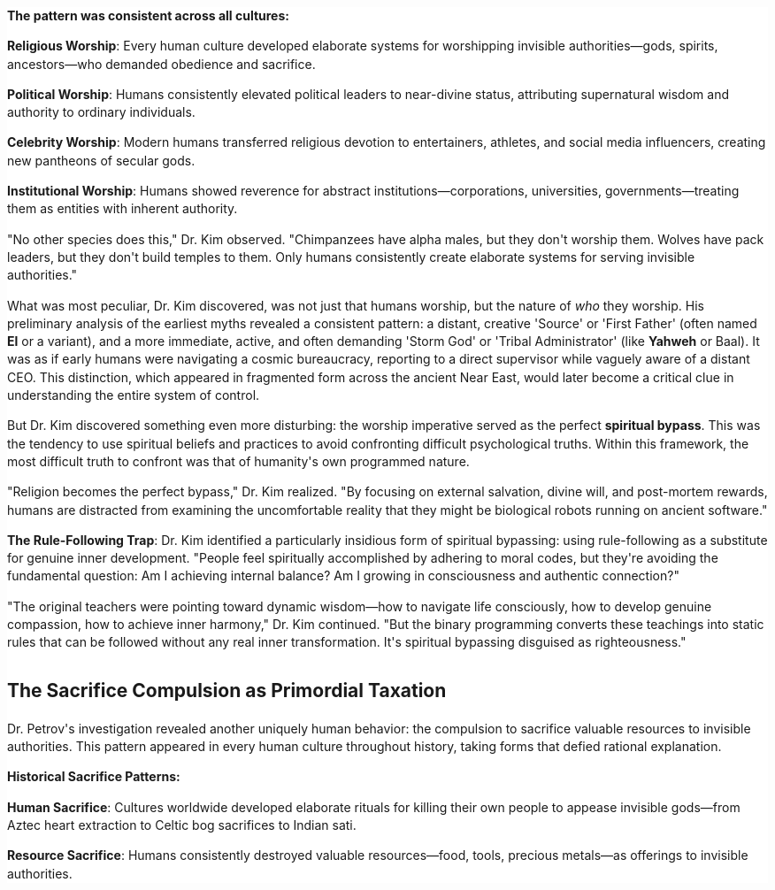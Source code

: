 **The pattern was consistent across all cultures:**

**Religious Worship**: Every human culture developed elaborate systems for worshipping invisible authorities—gods, spirits, ancestors—who demanded obedience and sacrifice.

**Political Worship**: Humans consistently elevated political leaders to near-divine status, attributing supernatural wisdom and authority to ordinary individuals.

**Celebrity Worship**: Modern humans transferred religious devotion to entertainers, athletes, and social media influencers, creating new pantheons of secular gods.

**Institutional Worship**: Humans showed reverence for abstract institutions—corporations, universities, governments—treating them as entities with inherent authority.

"No other species does this," Dr. Kim observed. "Chimpanzees have alpha males, but they don't worship them. Wolves have pack leaders, but they don't build temples to them. Only humans consistently create elaborate systems for serving invisible authorities."

What was most peculiar, Dr. Kim discovered, was not just that humans worship, but the nature of *who* they worship. His preliminary analysis of the earliest myths revealed a consistent pattern: a distant, creative 'Source' or 'First Father' (often named **El** or a variant), and a more immediate, active, and often demanding 'Storm God' or 'Tribal Administrator' (like **Yahweh** or Baal). It was as if early humans were navigating a cosmic bureaucracy, reporting to a direct supervisor while vaguely aware of a distant CEO. This distinction, which appeared in fragmented form across the ancient Near East, would later become a critical clue in understanding the entire system of control.

But Dr. Kim discovered something even more disturbing: the worship imperative served as the perfect **spiritual bypass**. This was the tendency to use spiritual beliefs and practices to avoid confronting difficult psychological truths. Within this framework, the most difficult truth to confront was that of humanity's own programmed nature.

"Religion becomes the perfect bypass," Dr. Kim realized. "By focusing on external salvation, divine will, and post-mortem rewards, humans are distracted from examining the uncomfortable reality that they might be biological robots running on ancient software."

**The Rule-Following Trap**: Dr. Kim identified a particularly insidious form of spiritual bypassing: using rule-following as a substitute for genuine inner development. "People feel spiritually accomplished by adhering to moral codes, but they're avoiding the fundamental question: Am I achieving internal balance? Am I growing in consciousness and authentic connection?"

"The original teachers were pointing toward dynamic wisdom—how to navigate life consciously, how to develop genuine compassion, how to achieve inner harmony," Dr. Kim continued. "But the binary programming converts these teachings into static rules that can be followed without any real inner transformation. It's spiritual bypassing disguised as righteousness."

## The Sacrifice Compulsion as Primordial Taxation

Dr. Petrov's investigation revealed another uniquely human behavior: the compulsion to sacrifice valuable resources to invisible authorities. This pattern appeared in every human culture throughout history, taking forms that defied rational explanation.

**Historical Sacrifice Patterns:**

**Human Sacrifice**: Cultures worldwide developed elaborate rituals for killing their own people to appease invisible gods—from Aztec heart extraction to Celtic bog sacrifices to Indian sati.

**Resource Sacrifice**: Humans consistently destroyed valuable resources—food, tools, precious metals—as offerings to invisible authorities.
